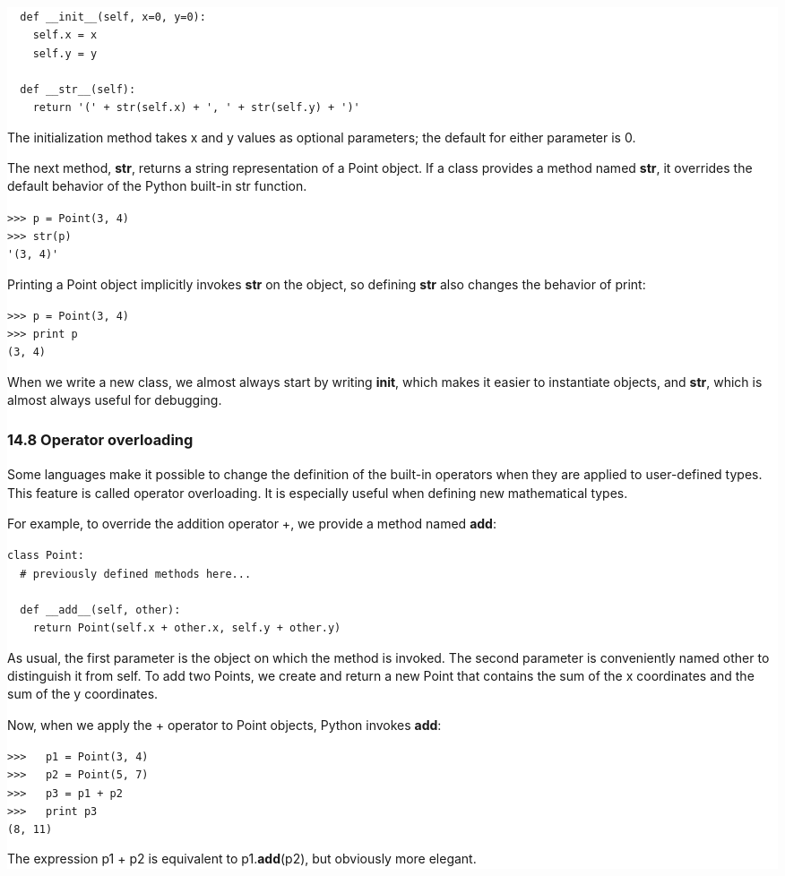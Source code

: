 ```
  def __init__(self, x=0, y=0):
    self.x = x
    self.y = y

  def __str__(self):
    return '(' + str(self.x) + ', ' + str(self.y) + ')'
```
The initialization method takes x and y values as optional parameters; the default for either parameter is 0.

The next method, __str__, returns a string representation of a Point object. If a class provides a method named __str__, it overrides the default behavior of the Python built-in str function.
```
>>> p = Point(3, 4)
>>> str(p)
'(3, 4)'
```
Printing a Point object implicitly invokes __str__ on the object, so defining __str__ also changes the behavior of print:
```
>>> p = Point(3, 4)
>>> print p
(3, 4)
```
When we write a new class, we almost always start by writing __init__, which makes it easier to instantiate objects, and __str__, which is almost always useful for debugging.

### 14.8 Operator overloading
Some languages make it possible to change the definition of the built-in operators when they are applied to user-defined types. This feature is called operator overloading. It is especially useful when defining new mathematical types.

For example, to override the addition operator +, we provide a method named __add__:
```
class Point:
  # previously defined methods here...

  def __add__(self, other):
    return Point(self.x + other.x, self.y + other.y)
```
As usual, the first parameter is the object on which the method is invoked. The second parameter is conveniently named other to distinguish it from self. To add two Points, we create and return a new Point that contains the sum of the x coordinates and the sum of the y coordinates.

Now, when we apply the + operator to Point objects, Python invokes __add__:
```
>>>   p1 = Point(3, 4)
>>>   p2 = Point(5, 7)
>>>   p3 = p1 + p2
>>>   print p3
(8, 11)
```
The expression p1 + p2 is equivalent to p1.__add__(p2), but obviously more elegant.
